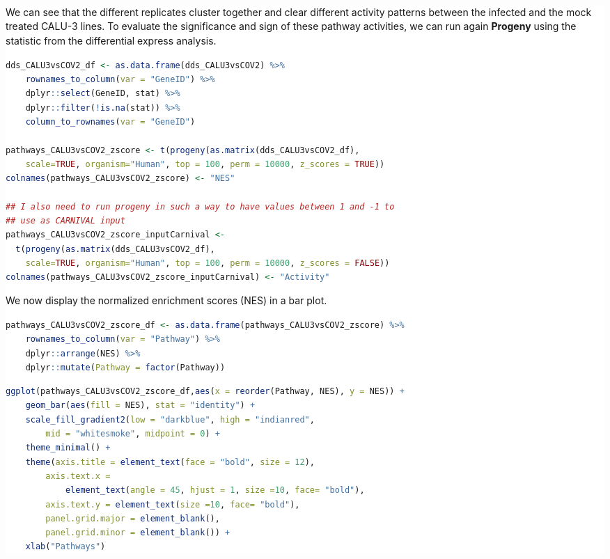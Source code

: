 We can see that the different replicates cluster together and clear
different activity patterns between the infected and the mock treated
CALU-3 lines. To evaluate the significance and sign of these pathway
activities, we can run again **Progeny** using the statistic from the
differential express analysis.

``` r
dds_CALU3vsCOV2_df <- as.data.frame(dds_CALU3vsCOV2) %>% 
    rownames_to_column(var = "GeneID") %>% 
    dplyr::select(GeneID, stat) %>% 
    dplyr::filter(!is.na(stat)) %>% 
    column_to_rownames(var = "GeneID") 

pathways_CALU3vsCOV2_zscore <- t(progeny(as.matrix(dds_CALU3vsCOV2_df), 
    scale=TRUE, organism="Human", top = 100, perm = 10000, z_scores = TRUE))
colnames(pathways_CALU3vsCOV2_zscore) <- "NES"

## I also need to run progeny in such a way to have values between 1 and -1 to
## use as CARNIVAL input
pathways_CALU3vsCOV2_zscore_inputCarnival <- 
  t(progeny(as.matrix(dds_CALU3vsCOV2_df), 
    scale=TRUE, organism="Human", top = 100, perm = 10000, z_scores = FALSE))
colnames(pathways_CALU3vsCOV2_zscore_inputCarnival) <- "Activity"
```

We now display the normalized enrichment scores (NES) in a bar plot.

``` r
pathways_CALU3vsCOV2_zscore_df <- as.data.frame(pathways_CALU3vsCOV2_zscore) %>% 
    rownames_to_column(var = "Pathway") %>%
    dplyr::arrange(NES) %>%
    dplyr::mutate(Pathway = factor(Pathway))
```

``` r
ggplot(pathways_CALU3vsCOV2_zscore_df,aes(x = reorder(Pathway, NES), y = NES)) + 
    geom_bar(aes(fill = NES), stat = "identity") +
    scale_fill_gradient2(low = "darkblue", high = "indianred", 
        mid = "whitesmoke", midpoint = 0) + 
    theme_minimal() +
    theme(axis.title = element_text(face = "bold", size = 12),
        axis.text.x = 
            element_text(angle = 45, hjust = 1, size =10, face= "bold"),
        axis.text.y = element_text(size =10, face= "bold"),
        panel.grid.major = element_blank(), 
        panel.grid.minor = element_blank()) +
    xlab("Pathways")
```

